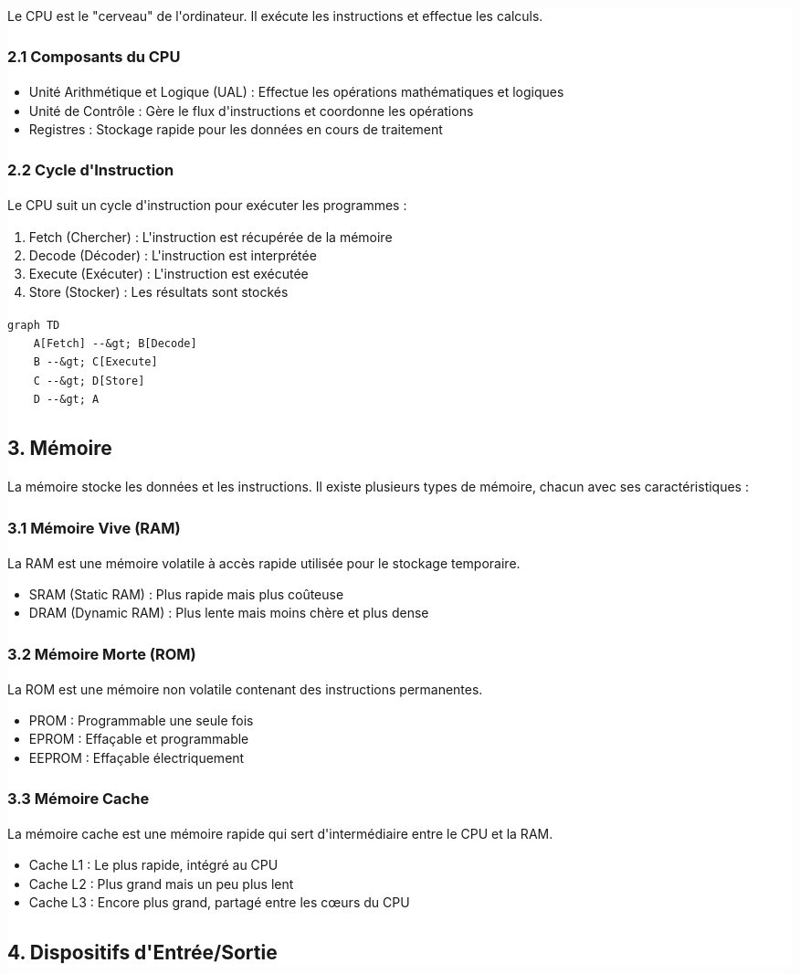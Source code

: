 Le CPU est le "cerveau" de l'ordinateur. Il exécute les instructions et effectue les calculs.

### 2.1 Composants du CPU

- Unité Arithmétique et Logique (UAL) : Effectue les opérations mathématiques et logiques
- Unité de Contrôle : Gère le flux d'instructions et coordonne les opérations
- Registres : Stockage rapide pour les données en cours de traitement

### 2.2 Cycle d'Instruction

Le CPU suit un cycle d'instruction pour exécuter les programmes :

1. Fetch (Chercher) : L'instruction est récupérée de la mémoire
2. Decode (Décoder) : L'instruction est interprétée
3. Execute (Exécuter) : L'instruction est exécutée
4. Store (Stocker) : Les résultats sont stockés

```mermaid
graph TD
    A[Fetch] --&gt; B[Decode]
    B --&gt; C[Execute]
    C --&gt; D[Store]
    D --&gt; A
```

## 3. Mémoire

La mémoire stocke les données et les instructions. Il existe plusieurs types de mémoire, chacun avec ses caractéristiques :

### 3.1 Mémoire Vive (RAM)

La RAM est une mémoire volatile à accès rapide utilisée pour le stockage temporaire.

- SRAM (Static RAM) : Plus rapide mais plus coûteuse
- DRAM (Dynamic RAM) : Plus lente mais moins chère et plus dense

### 3.2 Mémoire Morte (ROM)

La ROM est une mémoire non volatile contenant des instructions permanentes.

- PROM : Programmable une seule fois
- EPROM : Effaçable et programmable
- EEPROM : Effaçable électriquement

### 3.3 Mémoire Cache

La mémoire cache est une mémoire rapide qui sert d'intermédiaire entre le CPU et la RAM.

- Cache L1 : Le plus rapide, intégré au CPU
- Cache L2 : Plus grand mais un peu plus lent
- Cache L3 : Encore plus grand, partagé entre les cœurs du CPU

## 4. Dispositifs d'Entrée/Sortie

